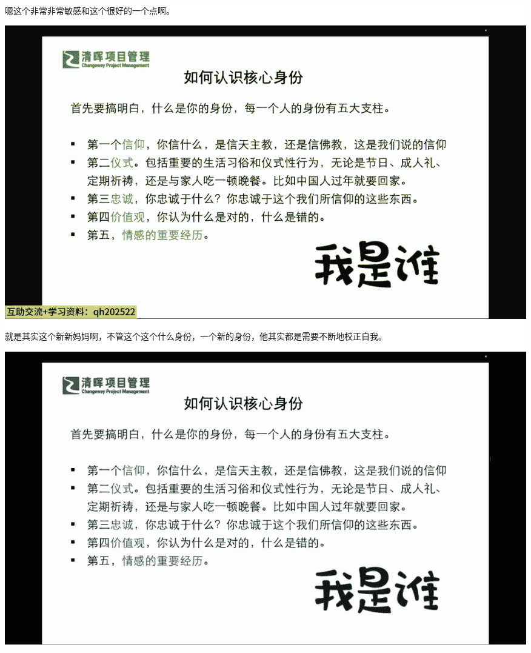 嗯这个非常非常敏感和这个很好的一个点啊。

![](img/00dc3bf6a29e5fe07f2346d0739b7b40_36.png)

就是其实这个新新妈妈啊，不管这个这个什么身份，一个新的身份，他其实都是需要不断地校正自我。

![](img/00dc3bf6a29e5fe07f2346d0739b7b40_38.png)
